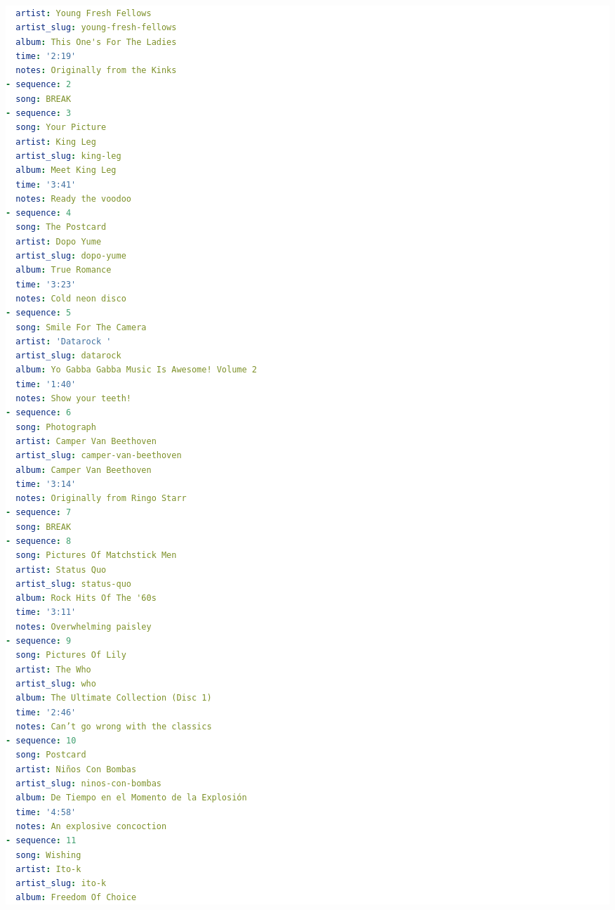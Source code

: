 ```yaml
  artist: Young Fresh Fellows
  artist_slug: young-fresh-fellows
  album: This One's For The Ladies
  time: '2:19'
  notes: Originally from the Kinks
- sequence: 2
  song: BREAK
- sequence: 3
  song: Your Picture
  artist: King Leg
  artist_slug: king-leg
  album: Meet King Leg
  time: '3:41'
  notes: Ready the voodoo
- sequence: 4
  song: The Postcard
  artist: Dopo Yume
  artist_slug: dopo-yume
  album: True Romance
  time: '3:23'
  notes: Cold neon disco
- sequence: 5
  song: Smile For The Camera
  artist: 'Datarock '
  artist_slug: datarock
  album: Yo Gabba Gabba Music Is Awesome! Volume 2
  time: '1:40'
  notes: Show your teeth!
- sequence: 6
  song: Photograph
  artist: Camper Van Beethoven
  artist_slug: camper-van-beethoven
  album: Camper Van Beethoven
  time: '3:14'
  notes: Originally from Ringo Starr
- sequence: 7
  song: BREAK
- sequence: 8
  song: Pictures Of Matchstick Men
  artist: Status Quo
  artist_slug: status-quo
  album: Rock Hits Of The '60s
  time: '3:11'
  notes: Overwhelming paisley
- sequence: 9
  song: Pictures Of Lily
  artist: The Who
  artist_slug: who
  album: The Ultimate Collection (Disc 1)
  time: '2:46'
  notes: Can’t go wrong with the classics
- sequence: 10
  song: Postcard
  artist: Niños Con Bombas
  artist_slug: ninos-con-bombas
  album: De Tiempo en el Momento de la Explosión
  time: '4:58'
  notes: An explosive concoction
- sequence: 11
  song: Wishing
  artist: Ito-k
  artist_slug: ito-k
  album: Freedom Of Choice
```